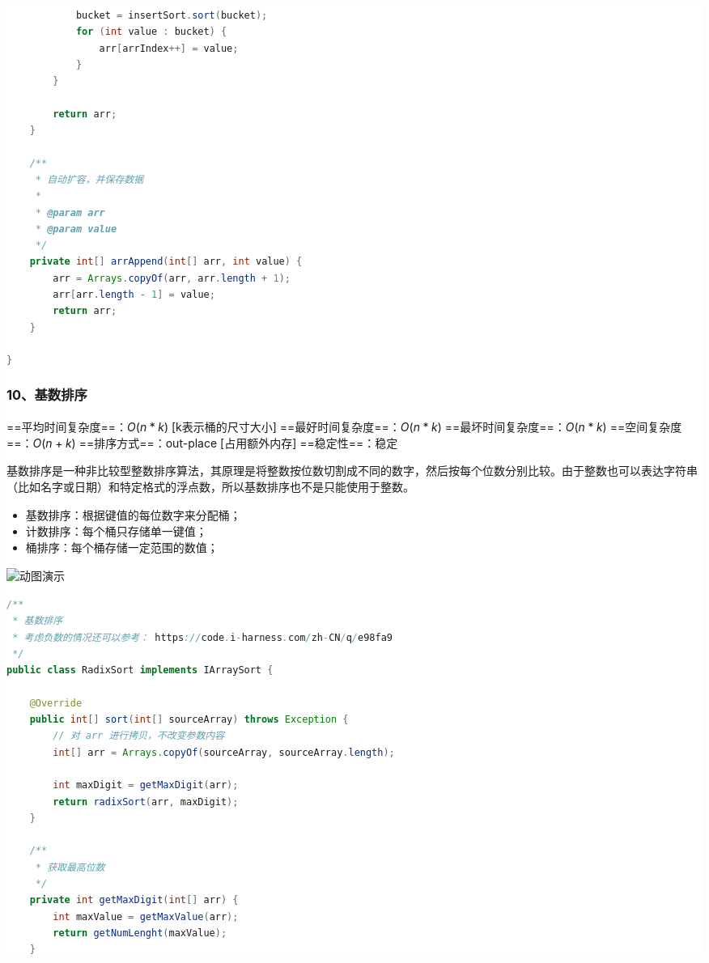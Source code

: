```java
            bucket = insertSort.sort(bucket);
            for (int value : bucket) {
                arr[arrIndex++] = value;
            }
        }

        return arr;
    }

    /**
     * 自动扩容，并保存数据
     *
     * @param arr
     * @param value
     */
    private int[] arrAppend(int[] arr, int value) {
        arr = Arrays.copyOf(arr, arr.length + 1);
        arr[arr.length - 1] = value;
        return arr;
    }

}
```

### 10、基数排序

==平均时间复杂度==：$O(n*k)$ [k表示桶的尺寸大小]
==最好时间复杂度==：$O(n*k)$
==最坏时间复杂度==：$O(n*k)$
==空间复杂度==：$O(n + k)$
==排序方式==：out-place [占用额外内存]
==稳定性==：稳定

基数排序是一种非比较型整数排序算法，其原理是将整数按位数切割成不同的数字，然后按每个位数分别比较。由于整数也可以表达字符串（比如名字或日期）和特定格式的浮点数，所以基数排序也不是只能使用于整数。

- 基数排序：根据键值的每位数字来分配桶；
- 计数排序：每个桶只存储单一键值；
- 桶排序：每个桶存储一定范围的数值；

![动图演示](https://github.com/hustcc/JS-Sorting-Algorithm/raw/master/res/radixSort.gif)

```java
/**
 * 基数排序
 * 考虑负数的情况还可以参考： https://code.i-harness.com/zh-CN/q/e98fa9
 */
public class RadixSort implements IArraySort {

    @Override
    public int[] sort(int[] sourceArray) throws Exception {
        // 对 arr 进行拷贝，不改变参数内容
        int[] arr = Arrays.copyOf(sourceArray, sourceArray.length);

        int maxDigit = getMaxDigit(arr);
        return radixSort(arr, maxDigit);
    }

    /**
     * 获取最高位数
     */
    private int getMaxDigit(int[] arr) {
        int maxValue = getMaxValue(arr);
        return getNumLenght(maxValue);
    }

```